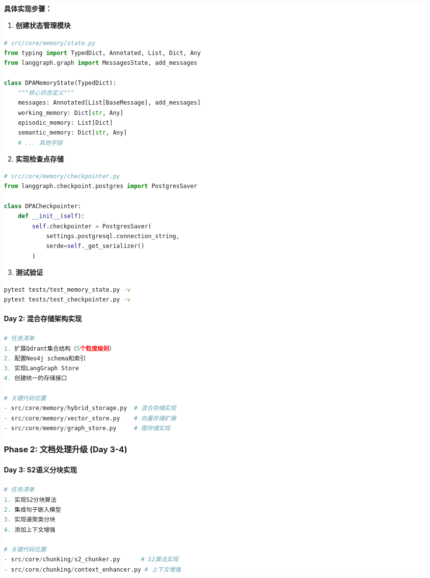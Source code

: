 **具体实现步骤：**

1. **创建状态管理模块**
```python
# src/core/memory/state.py
from typing import TypedDict, Annotated, List, Dict, Any
from langgraph.graph import MessagesState, add_messages

class DPAMemoryState(TypedDict):
    """核心状态定义"""
    messages: Annotated[List[BaseMessage], add_messages]
    working_memory: Dict[str, Any]
    episodic_memory: List[Dict]
    semantic_memory: Dict[str, Any]
    # ... 其他字段
```

2. **实现检查点存储**
```python
# src/core/memory/checkpointer.py
from langgraph.checkpoint.postgres import PostgresSaver

class DPACheckpointer:
    def __init__(self):
        self.checkpointer = PostgresSaver(
            settings.postgresql.connection_string,
            serde=self._get_serializer()
        )
```

3. **测试验证**
```bash
pytest tests/test_memory_state.py -v
pytest tests/test_checkpointer.py -v
```

#### Day 2: 混合存储架构实现
```python
# 任务清单
1. 扩展Qdrant集合结构（5个粒度级别）
2. 配置Neo4j schema和索引
3. 实现LangGraph Store
4. 创建统一的存储接口

# 关键代码位置
- src/core/memory/hybrid_storage.py  # 混合存储实现
- src/core/memory/vector_store.py    # 向量存储扩展
- src/core/memory/graph_store.py     # 图存储实现
```

### Phase 2: 文档处理升级 (Day 3-4)

#### Day 3: S2语义分块实现
```python
# 任务清单
1. 实现S2分块算法
2. 集成句子嵌入模型
3. 实现谱聚类分块
4. 添加上下文增强

# 关键代码位置
- src/core/chunking/s2_chunker.py      # S2算法实现
- src/core/chunking/context_enhancer.py # 上下文增强
```
